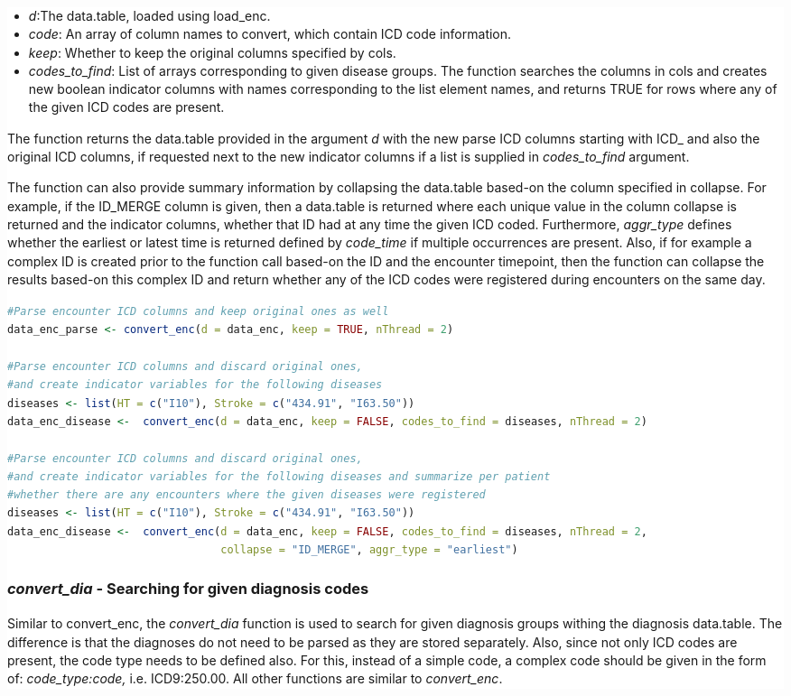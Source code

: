 -   *d*:The data.table, loaded using load_enc.
-   *code*: An array of column names to convert, which contain ICD code
    information.
-   *keep*: Whether to keep the original columns specified by cols.
-   *codes_to_find*: List of arrays corresponding to given disease
    groups. The function searches the columns in cols and creates new
    boolean indicator columns with names corresponding to the list
    element names, and returns TRUE for rows where any of the given ICD
    codes are present.

The function returns the data.table provided in the argument *d* with
the new parse ICD columns starting with ICD\_ and also the original ICD
columns, if requested next to the new indicator columns if a list is
supplied in *codes_to_find* argument.

The function can also provide summary information by collapsing the
data.table based-on the column specified in collapse. For example, if
the ID_MERGE column is given, then a data.table is returned where each
unique value in the column collapse is returned and the indicator
columns, whether that ID had at any time the given ICD coded.
Furthermore, *aggr_type* defines whether the earliest or latest time is
returned defined by *code_time* if multiple occurrences are present.
Also, if for example a complex ID is created prior to the function call
based-on the ID and the encounter timepoint, then the function can
collapse the results based-on this complex ID and return whether any of
the ICD codes were registered during encounters on the same day.

``` r
#Parse encounter ICD columns and keep original ones as well
data_enc_parse <- convert_enc(d = data_enc, keep = TRUE, nThread = 2)

#Parse encounter ICD columns and discard original ones,
#and create indicator variables for the following diseases
diseases <- list(HT = c("I10"), Stroke = c("434.91", "I63.50"))
data_enc_disease <-  convert_enc(d = data_enc, keep = FALSE, codes_to_find = diseases, nThread = 2)

#Parse encounter ICD columns and discard original ones,
#and create indicator variables for the following diseases and summarize per patient
#whether there are any encounters where the given diseases were registered
diseases <- list(HT = c("I10"), Stroke = c("434.91", "I63.50"))
data_enc_disease <-  convert_enc(d = data_enc, keep = FALSE, codes_to_find = diseases, nThread = 2,
                                 collapse = "ID_MERGE", aggr_type = "earliest")
```

### *convert_dia* - Searching for given diagnosis codes

Similar to convert_enc, the *convert_dia* function is used to search for
given diagnosis groups withing the diagnosis data.table. The difference
is that the diagnoses do not need to be parsed as they are stored
separately. Also, since not only ICD codes are present, the code type
needs to be defined also. For this, instead of a simple code, a complex
code should be given in the form of: *code_type:code,* i.e. ICD9:250.00.
All other functions are similar to *convert_enc*.
